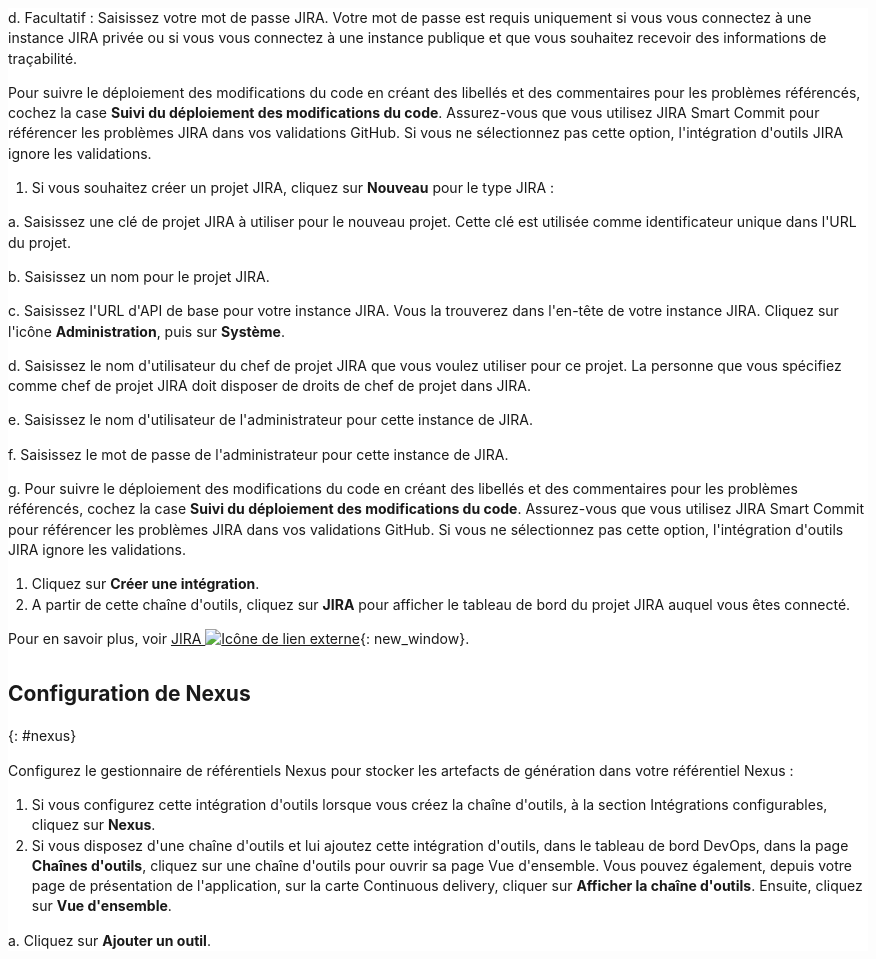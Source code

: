  d. Facultatif : Saisissez votre mot de passe JIRA. Votre mot de passe est requis uniquement si vous vous connectez à une instance JIRA privée ou si vous vous connectez à une instance publique et que vous souhaitez recevoir des informations de traçabilité.

 Pour suivre le déploiement des modifications du code en créant des libellés et des commentaires pour les problèmes référencés, cochez la case **Suivi du déploiement
des modifications du code**. Assurez-vous que vous utilisez JIRA Smart Commit pour référencer les problèmes JIRA dans vos validations GitHub. Si vous ne sélectionnez pas cette option, l'intégration d'outils JIRA ignore les validations.

1. Si vous souhaitez créer un projet JIRA, cliquez sur **Nouveau** pour le type JIRA :

 a. Saisissez une clé de projet JIRA à utiliser pour le nouveau projet. Cette clé est utilisée comme identificateur unique dans l'URL du projet.

 b. Saisissez un nom pour le projet JIRA.

 c. Saisissez l'URL d'API de base pour votre instance JIRA. Vous la trouverez dans l'en-tête de votre instance JIRA. Cliquez sur l'icône **Administration**, puis sur **Système**.

 d. Saisissez le nom d'utilisateur du chef de projet JIRA que vous voulez utiliser pour ce projet. La personne que vous spécifiez comme chef de projet JIRA doit disposer de droits de chef de projet dans JIRA.

 e. Saisissez le nom d'utilisateur de l'administrateur pour cette instance de JIRA.

 f. Saisissez le mot de passe de l'administrateur pour cette instance de JIRA.

 g. Pour suivre le déploiement des modifications du code en créant des libellés et des commentaires pour les problèmes référencés, cochez la case **Suivi du déploiement
des modifications du code**. Assurez-vous que vous utilisez JIRA Smart Commit pour référencer les problèmes JIRA dans vos validations GitHub. Si vous ne sélectionnez pas cette option, l'intégration d'outils JIRA ignore les validations.

1. Cliquez sur **Créer une intégration**.
1. A partir de cette chaîne d'outils, cliquez sur **JIRA** pour afficher le tableau de bord du projet JIRA auquel vous êtes connecté.

Pour en savoir plus, voir [JIRA ![Icône de lien externe](../../icons/launch-glyph.svg "External link icon")](https://www.ibm.com/devops/method/content/code/tool_jira/){: new_window}.


## Configuration de Nexus
{: #nexus}

Configurez le gestionnaire de référentiels Nexus pour stocker les artefacts de génération dans votre référentiel Nexus :

1. Si vous configurez cette intégration d'outils lorsque vous créez la chaîne d'outils, à la section Intégrations configurables, cliquez sur **Nexus**.
1. Si vous disposez d'une chaîne d'outils et lui ajoutez cette intégration d'outils, dans le tableau de bord DevOps, dans la page **Chaînes d'outils**, cliquez sur une chaîne d'outils pour ouvrir sa page Vue d'ensemble. Vous pouvez également, depuis votre page de présentation de l'application, sur la carte Continuous delivery, cliquer sur **Afficher la chaîne d'outils**. Ensuite, cliquez sur **Vue d'ensemble**.  

 a. Cliquez sur **Ajouter un outil**.
